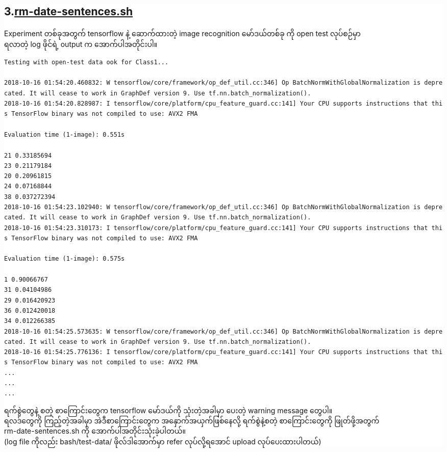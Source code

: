 ## 3.[rm-date-sentences.sh](https://github.com/ye-kyaw-thu/tools/blob/master/bash/rm-date-sentences.sh)

Experiment တစ်ခုအတွက် tensorflow နဲ့ ဆောက်ထားတဲ့ image recognition မော်ဒယ်တစ်ခု ကို open test လုပ်စဉ်မှာ  
ရလာတဲ့ log ဖိုင်ရဲ့ output က အောက်ပါအတိုင်းပါ။  

```
Testing with open-test data ook for Class1...

2018-10-16 01:54:20.460832: W tensorflow/core/framework/op_def_util.cc:346] Op BatchNormWithGlobalNormalization is deprecated. It will cease to work in GraphDef version 9. Use tf.nn.batch_normalization().
2018-10-16 01:54:20.828987: I tensorflow/core/platform/cpu_feature_guard.cc:141] Your CPU supports instructions that this TensorFlow binary was not compiled to use: AVX2 FMA

Evaluation time (1-image): 0.551s

21 0.33185694
23 0.21179184
20 0.20961815
24 0.07168844
38 0.037272394
2018-10-16 01:54:23.102940: W tensorflow/core/framework/op_def_util.cc:346] Op BatchNormWithGlobalNormalization is deprecated. It will cease to work in GraphDef version 9. Use tf.nn.batch_normalization().
2018-10-16 01:54:23.310173: I tensorflow/core/platform/cpu_feature_guard.cc:141] Your CPU supports instructions that this TensorFlow binary was not compiled to use: AVX2 FMA

Evaluation time (1-image): 0.575s

1 0.90066767
31 0.04104986
29 0.016420923
36 0.012420018
34 0.012266385
2018-10-16 01:54:25.573635: W tensorflow/core/framework/op_def_util.cc:346] Op BatchNormWithGlobalNormalization is deprecated. It will cease to work in GraphDef version 9. Use tf.nn.batch_normalization().
2018-10-16 01:54:25.776136: I tensorflow/core/platform/cpu_feature_guard.cc:141] Your CPU supports instructions that this TensorFlow binary was not compiled to use: AVX2 FMA
...
...
...
```

ရက်စွဲတွေနဲ့ စတဲ့ စာကြောင်းတွေက tensorflow မော်ဒယ်ကို သုံးတဲ့အခါမှာ ပေးတဲ့ warning message တွေပါ။  
ရလဒ်တွေကို ကြည့်တဲ့အခါမှာ အဲဒီစာကြောင်းတွေက အနှောက်အယှက်ဖြစ်နေလို့ ရက်စွဲနဲ့စတဲ့ စာကြောင်းတွေကို ဖြုတ်ဖို့အတွက်  
rm-date-sentences.sh ကို အောက်ပါအတိုင်းသုံးခဲ့ပါတယ်။  
(log file ကိုလည်း bash/test-data/ ဖိုလ်ဒါအောက်မှာ refer လုပ်လို့ရအောင် upload လုပ်ပေးထားပါတယ်)  
